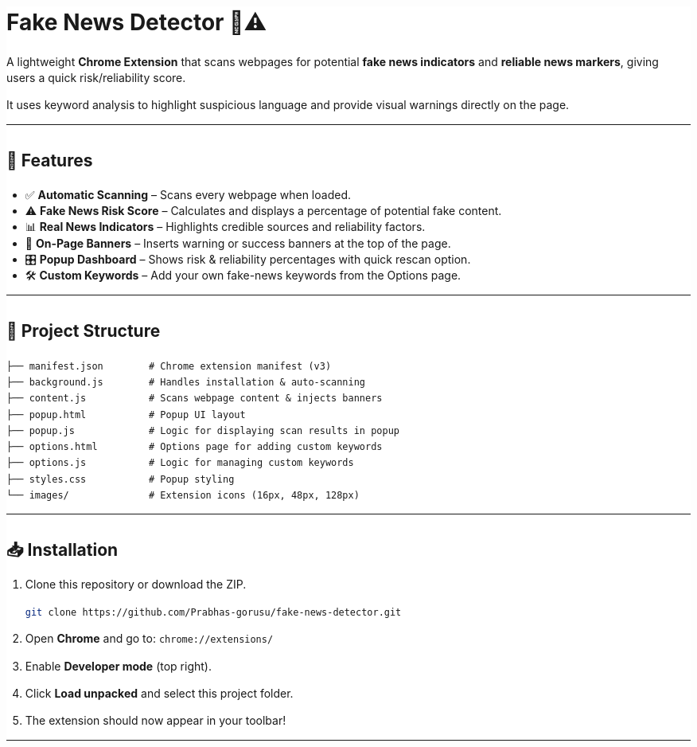 # Fake News Detector 📰⚠️

A lightweight **Chrome Extension** that scans webpages for potential **fake news indicators** and **reliable news markers**, giving users a quick risk/reliability score.

It uses keyword analysis to highlight suspicious language and provide visual warnings directly on the page.

---

## 🚀 Features

* ✅ **Automatic Scanning** – Scans every webpage when loaded.
* ⚠️ **Fake News Risk Score** – Calculates and displays a percentage of potential fake content.
* 📊 **Real News Indicators** – Highlights credible sources and reliability factors.
* 🔔 **On-Page Banners** – Inserts warning or success banners at the top of the page.
* 🎛 **Popup Dashboard** – Shows risk & reliability percentages with quick rescan option.
* 🛠 **Custom Keywords** – Add your own fake-news keywords from the Options page.

---

## 📂 Project Structure

```
├── manifest.json        # Chrome extension manifest (v3)
├── background.js        # Handles installation & auto-scanning
├── content.js           # Scans webpage content & injects banners
├── popup.html           # Popup UI layout
├── popup.js             # Logic for displaying scan results in popup
├── options.html         # Options page for adding custom keywords
├── options.js           # Logic for managing custom keywords
├── styles.css           # Popup styling
└── images/              # Extension icons (16px, 48px, 128px)
```

---

## 📥 Installation

1. Clone this repository or download the ZIP.

   ```bash
   git clone https://github.com/Prabhas-gorusu/fake-news-detector.git
   ```
2. Open **Chrome** and go to:
   `chrome://extensions/`
3. Enable **Developer mode** (top right).
4. Click **Load unpacked** and select this project folder.
5. The extension should now appear in your toolbar!

---
